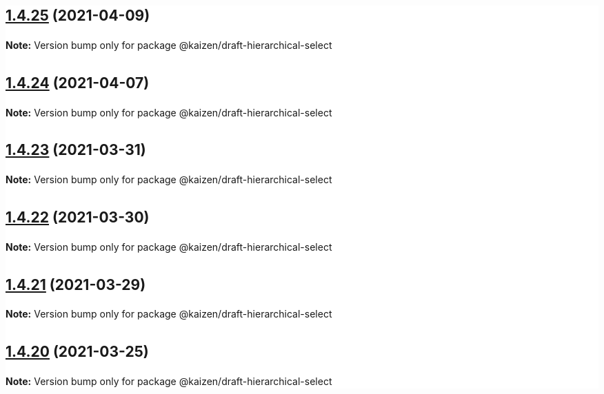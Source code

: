 


## [1.4.25](https://github.com/cultureamp/kaizen-design-system/compare/@kaizen/draft-hierarchical-select@1.4.24...@kaizen/draft-hierarchical-select@1.4.25) (2021-04-09)

**Note:** Version bump only for package @kaizen/draft-hierarchical-select





## [1.4.24](https://github.com/cultureamp/kaizen-design-system/compare/@kaizen/draft-hierarchical-select@1.4.23...@kaizen/draft-hierarchical-select@1.4.24) (2021-04-07)

**Note:** Version bump only for package @kaizen/draft-hierarchical-select





## [1.4.23](https://github.com/cultureamp/kaizen-design-system/compare/@kaizen/draft-hierarchical-select@1.4.22...@kaizen/draft-hierarchical-select@1.4.23) (2021-03-31)

**Note:** Version bump only for package @kaizen/draft-hierarchical-select





## [1.4.22](https://github.com/cultureamp/kaizen-design-system/compare/@kaizen/draft-hierarchical-select@1.4.21...@kaizen/draft-hierarchical-select@1.4.22) (2021-03-30)

**Note:** Version bump only for package @kaizen/draft-hierarchical-select





## [1.4.21](https://github.com/cultureamp/kaizen-design-system/compare/@kaizen/draft-hierarchical-select@1.4.20...@kaizen/draft-hierarchical-select@1.4.21) (2021-03-29)

**Note:** Version bump only for package @kaizen/draft-hierarchical-select





## [1.4.20](https://github.com/cultureamp/kaizen-design-system/compare/@kaizen/draft-hierarchical-select@1.4.19...@kaizen/draft-hierarchical-select@1.4.20) (2021-03-25)

**Note:** Version bump only for package @kaizen/draft-hierarchical-select


